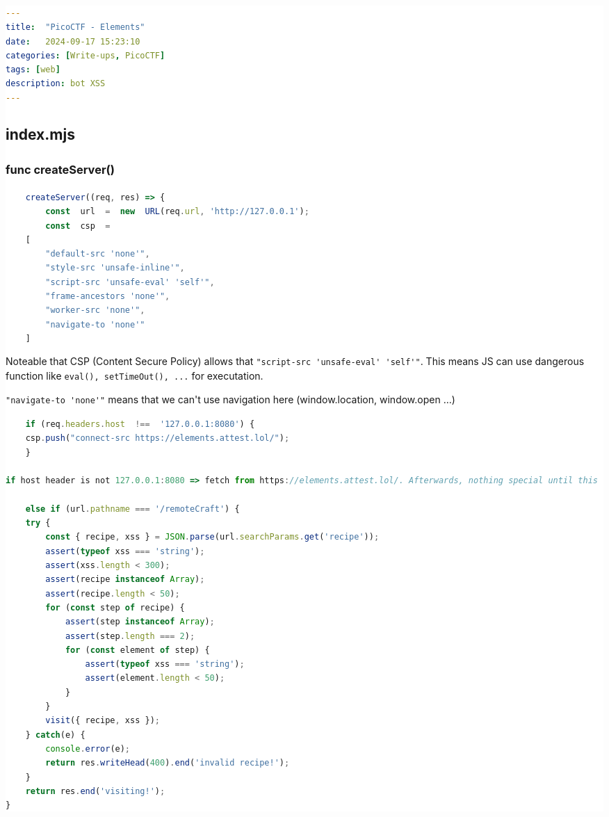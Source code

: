 ```yaml
---
title:  "PicoCTF - Elements"
date:   2024-09-17 15:23:10 
categories: [Write-ups, PicoCTF]
tags: [web]
description: bot XSS
---
```


## index.mjs
### func createServer()

```js
    createServer((req, res) => {	
		const  url  =  new  URL(req.url, 'http://127.0.0.1');
		const  csp  = 
	[
		"default-src 'none'",
		"style-src 'unsafe-inline'",
		"script-src 'unsafe-eval' 'self'",
		"frame-ancestors 'none'",
		"worker-src 'none'",
		"navigate-to 'none'"
	]
```

Noteable that CSP (Content Secure Policy) allows that `"script-src 'unsafe-eval' 'self'"`. This means JS can use dangerous function like `eval(), setTimeOut(), ...` for executation.

`"navigate-to 'none'"`  means that we can't use navigation here (window.location, window.open ...)

```js
    if (req.headers.host  !==  '127.0.0.1:8080') {
    csp.push("connect-src https://elements.attest.lol/");
    }

if host header is not 127.0.0.1:8080 => fetch from https://elements.attest.lol/. Afterwards, nothing special until this

    else if (url.pathname === '/remoteCraft') {
    try {
        const { recipe, xss } = JSON.parse(url.searchParams.get('recipe'));
        assert(typeof xss === 'string');
        assert(xss.length < 300);
        assert(recipe instanceof Array);
        assert(recipe.length < 50);
        for (const step of recipe) {
            assert(step instanceof Array);
            assert(step.length === 2);
            for (const element of step) {
                assert(typeof xss === 'string');
                assert(element.length < 50);
            }
        }
        visit({ recipe, xss });
    } catch(e) {
        console.error(e);
        return res.writeHead(400).end('invalid recipe!');
    }
    return res.end('visiting!');
}

```
